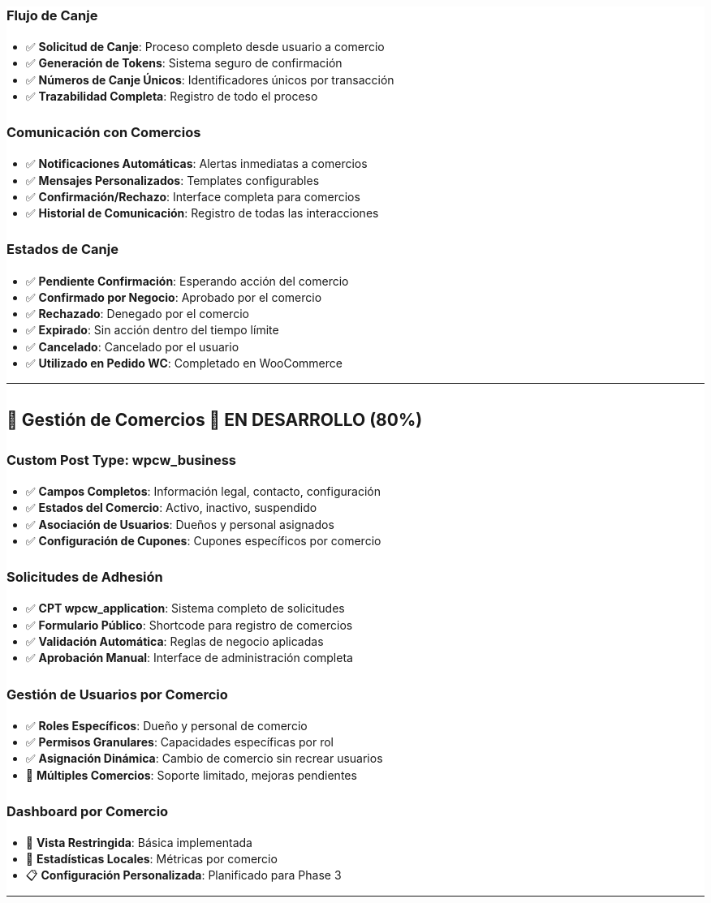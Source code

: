 ### **Flujo de Canje**
- ✅ **Solicitud de Canje**: Proceso completo desde usuario a comercio
- ✅ **Generación de Tokens**: Sistema seguro de confirmación
- ✅ **Números de Canje Únicos**: Identificadores únicos por transacción
- ✅ **Trazabilidad Completa**: Registro de todo el proceso

### **Comunicación con Comercios**
- ✅ **Notificaciones Automáticas**: Alertas inmediatas a comercios
- ✅ **Mensajes Personalizados**: Templates configurables
- ✅ **Confirmación/Rechazo**: Interface completa para comercios
- ✅ **Historial de Comunicación**: Registro de todas las interacciones

### **Estados de Canje**
- ✅ **Pendiente Confirmación**: Esperando acción del comercio
- ✅ **Confirmado por Negocio**: Aprobado por el comercio
- ✅ **Rechazado**: Denegado por el comercio
- ✅ **Expirado**: Sin acción dentro del tiempo límite
- ✅ **Cancelado**: Cancelado por el usuario
- ✅ **Utilizado en Pedido WC**: Completado en WooCommerce

---

## 🏪 **Gestión de Comercios** 🔄 EN DESARROLLO (80%)

### **Custom Post Type: wpcw_business**
- ✅ **Campos Completos**: Información legal, contacto, configuración
- ✅ **Estados del Comercio**: Activo, inactivo, suspendido
- ✅ **Asociación de Usuarios**: Dueños y personal asignados
- ✅ **Configuración de Cupones**: Cupones específicos por comercio

### **Solicitudes de Adhesión**
- ✅ **CPT wpcw_application**: Sistema completo de solicitudes
- ✅ **Formulario Público**: Shortcode para registro de comercios
- ✅ **Validación Automática**: Reglas de negocio aplicadas
- ✅ **Aprobación Manual**: Interface de administración completa

### **Gestión de Usuarios por Comercio**
- ✅ **Roles Específicos**: Dueño y personal de comercio
- ✅ **Permisos Granulares**: Capacidades específicas por rol
- ✅ **Asignación Dinámica**: Cambio de comercio sin recrear usuarios
- 🔄 **Múltiples Comercios**: Soporte limitado, mejoras pendientes

### **Dashboard por Comercio**
- 🔄 **Vista Restringida**: Básica implementada
- 🔄 **Estadísticas Locales**: Métricas por comercio
- 📋 **Configuración Personalizada**: Planificado para Phase 3

---
